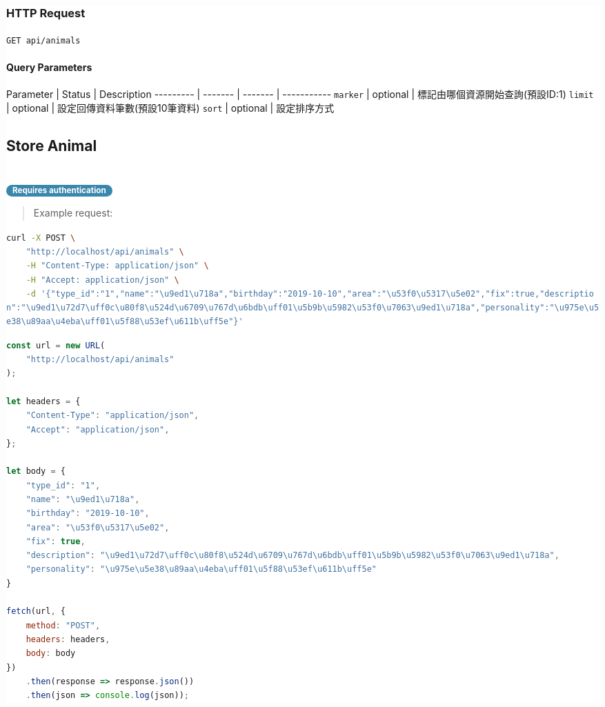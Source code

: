 ### HTTP Request
`GET api/animals`

#### Query Parameters

Parameter | Status | Description
--------- | ------- | ------- | -----------
    `marker` |  optional  | 標記由哪個資源開始查詢(預設ID:1)
    `limit` |  optional  | 設定回傳資料筆數(預設10筆資料)
    `sort` |  optional  | 設定排序方式




## Store Animal

<br><small style="padding: 1px 9px 2px;font-weight: bold;white-space: nowrap;color: #ffffff;-webkit-border-radius: 9px;-moz-border-radius: 9px;border-radius: 9px;background-color: #3a87ad;">Requires authentication</small>
> Example request:

```bash
curl -X POST \
    "http://localhost/api/animals" \
    -H "Content-Type: application/json" \
    -H "Accept: application/json" \
    -d '{"type_id":"1","name":"\u9ed1\u718a","birthday":"2019-10-10","area":"\u53f0\u5317\u5e02","fix":true,"description":"\u9ed1\u72d7\uff0c\u80f8\u524d\u6709\u767d\u6bdb\uff01\u5b9b\u5982\u53f0\u7063\u9ed1\u718a","personality":"\u975e\u5e38\u89aa\u4eba\uff01\u5f88\u53ef\u611b\uff5e"}'

```

```javascript
const url = new URL(
    "http://localhost/api/animals"
);

let headers = {
    "Content-Type": "application/json",
    "Accept": "application/json",
};

let body = {
    "type_id": "1",
    "name": "\u9ed1\u718a",
    "birthday": "2019-10-10",
    "area": "\u53f0\u5317\u5e02",
    "fix": true,
    "description": "\u9ed1\u72d7\uff0c\u80f8\u524d\u6709\u767d\u6bdb\uff01\u5b9b\u5982\u53f0\u7063\u9ed1\u718a",
    "personality": "\u975e\u5e38\u89aa\u4eba\uff01\u5f88\u53ef\u611b\uff5e"
}

fetch(url, {
    method: "POST",
    headers: headers,
    body: body
})
    .then(response => response.json())
    .then(json => console.log(json));
```
